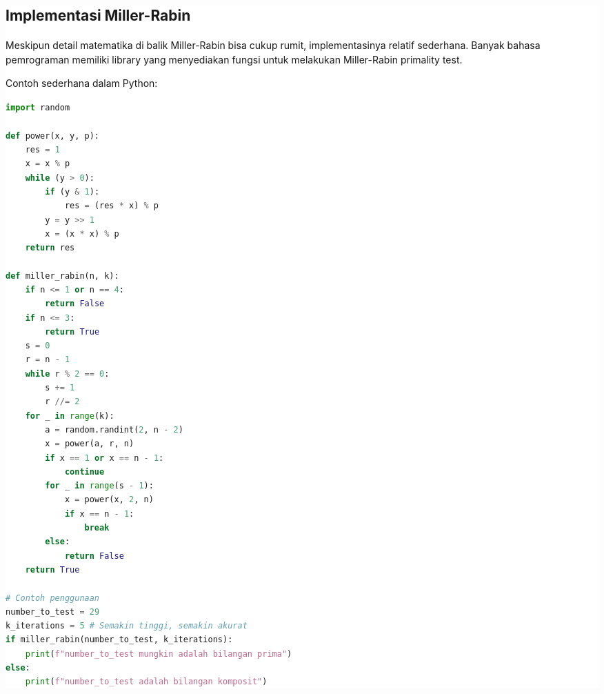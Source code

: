 ## Implementasi Miller-Rabin

Meskipun detail matematika di balik Miller-Rabin bisa cukup rumit, implementasinya relatif sederhana. Banyak bahasa pemrograman memiliki library yang menyediakan fungsi untuk melakukan Miller-Rabin primality test.

Contoh sederhana dalam Python:

```python
import random

def power(x, y, p):
    res = 1
    x = x % p
    while (y > 0):
        if (y & 1):
            res = (res * x) % p
        y = y >> 1
        x = (x * x) % p
    return res

def miller_rabin(n, k):
    if n <= 1 or n == 4:
        return False
    if n <= 3:
        return True
    s = 0
    r = n - 1
    while r % 2 == 0:
        s += 1
        r //= 2
    for _ in range(k):
        a = random.randint(2, n - 2)
        x = power(a, r, n)
        if x == 1 or x == n - 1:
            continue
        for _ in range(s - 1):
            x = power(x, 2, n)
            if x == n - 1:
                break
        else:
            return False
    return True

# Contoh penggunaan
number_to_test = 29
k_iterations = 5 # Semakin tinggi, semakin akurat
if miller_rabin(number_to_test, k_iterations):
    print(f"number_to_test mungkin adalah bilangan prima")
else:
    print(f"number_to_test adalah bilangan komposit")
```
